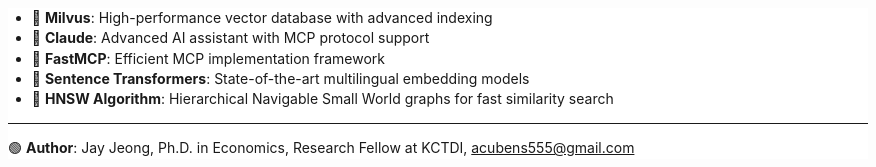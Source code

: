 - 🔵 **Milvus**: High-performance vector database with advanced indexing
- 🔵 **Claude**: Advanced AI assistant with MCP protocol support
- 🔵 **FastMCP**: Efficient MCP implementation framework
- 🔵 **Sentence Transformers**: State-of-the-art multilingual embedding models
- 🔵 **HNSW Algorithm**: Hierarchical Navigable Small World graphs for fast similarity search

---
 
🟢 **Author**: Jay Jeong, Ph.D. in Economics, Research Fellow at KCTDI, [acubens555@gmail.com](mailto:acubens555@gmail.com) 
